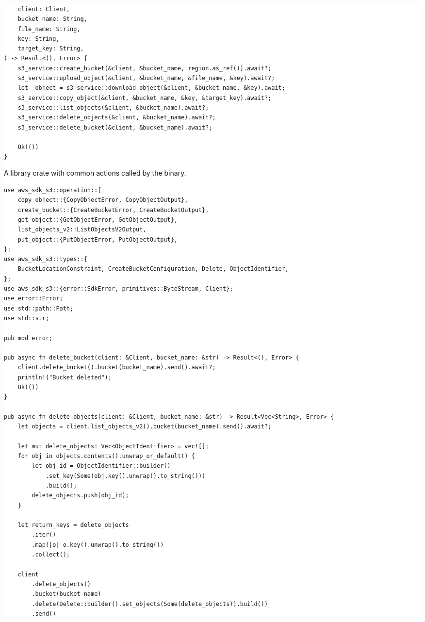 ```
    client: Client,
    bucket_name: String,
    file_name: String,
    key: String,
    target_key: String,
) -> Result<(), Error> {
    s3_service::create_bucket(&client, &bucket_name, region.as_ref()).await?;
    s3_service::upload_object(&client, &bucket_name, &file_name, &key).await?;
    let _object = s3_service::download_object(&client, &bucket_name, &key).await;
    s3_service::copy_object(&client, &bucket_name, &key, &target_key).await?;
    s3_service::list_objects(&client, &bucket_name).await?;
    s3_service::delete_objects(&client, &bucket_name).await?;
    s3_service::delete_bucket(&client, &bucket_name).await?;

    Ok(())
}
```
A library crate with common actions called by the binary\.  

```
use aws_sdk_s3::operation::{
    copy_object::{CopyObjectError, CopyObjectOutput},
    create_bucket::{CreateBucketError, CreateBucketOutput},
    get_object::{GetObjectError, GetObjectOutput},
    list_objects_v2::ListObjectsV2Output,
    put_object::{PutObjectError, PutObjectOutput},
};
use aws_sdk_s3::types::{
    BucketLocationConstraint, CreateBucketConfiguration, Delete, ObjectIdentifier,
};
use aws_sdk_s3::{error::SdkError, primitives::ByteStream, Client};
use error::Error;
use std::path::Path;
use std::str;

pub mod error;

pub async fn delete_bucket(client: &Client, bucket_name: &str) -> Result<(), Error> {
    client.delete_bucket().bucket(bucket_name).send().await?;
    println!("Bucket deleted");
    Ok(())
}

pub async fn delete_objects(client: &Client, bucket_name: &str) -> Result<Vec<String>, Error> {
    let objects = client.list_objects_v2().bucket(bucket_name).send().await?;

    let mut delete_objects: Vec<ObjectIdentifier> = vec![];
    for obj in objects.contents().unwrap_or_default() {
        let obj_id = ObjectIdentifier::builder()
            .set_key(Some(obj.key().unwrap().to_string()))
            .build();
        delete_objects.push(obj_id);
    }

    let return_keys = delete_objects
        .iter()
        .map(|o| o.key().unwrap().to_string())
        .collect();

    client
        .delete_objects()
        .bucket(bucket_name)
        .delete(Delete::builder().set_objects(Some(delete_objects)).build())
        .send()
```